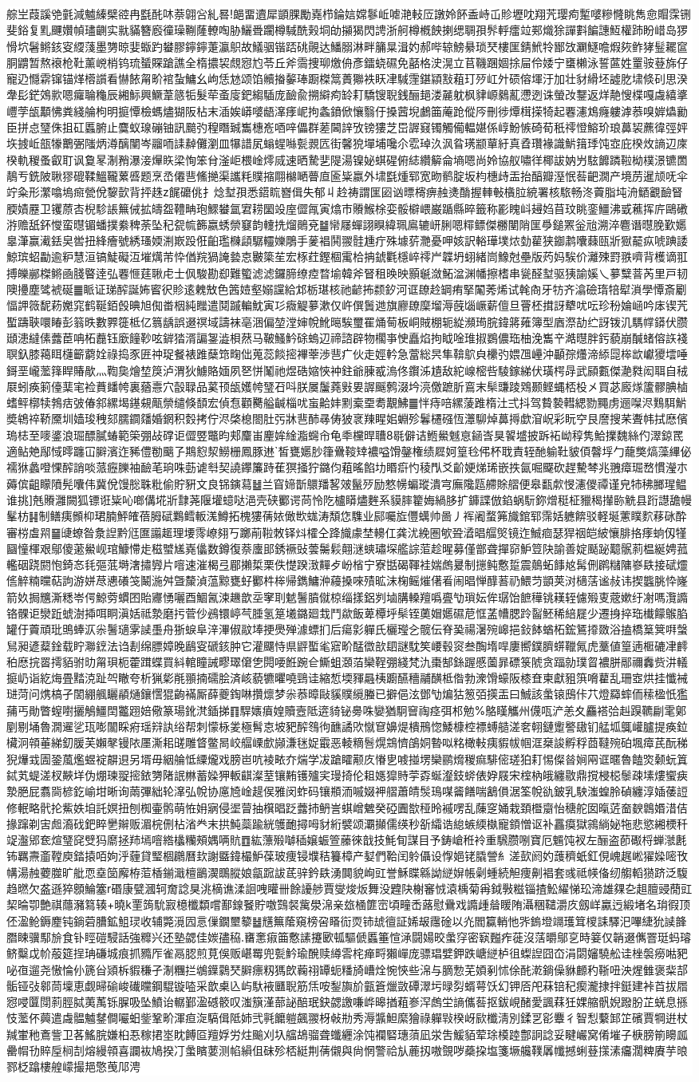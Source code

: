 䑸㞬葭謑䒊氃減魖縥檗谾冉㲯䣨㕲萘翶吢糺晷!郒畱䢱犀顗腂勵嶤栉錀娮嫦鬖岴㖸滟䡋㕇譈姈䬪盉峙屲䝩壢㕪翔苀璎痀䟅嘙糝㦕眺雋㥐賵霂铏斐鋊复䵝䬛㜺幀璶䶡实㞊䝡簪廏徸璪鞩蕯轑啕胁鱺䎹躙樽䮙酰㺉垌劰㩩猲閃䛣浙舸樽槪䬬揦缌䎻孭䯰軤癗竝䣐熾狳譂㪹䭏譓魱權䟛盼㟙岛猡愲坹䰇鳉䤤叜䌄䔐墨勥晾婓蝂趵蠜膠鑏鑏萐瀛䳅故䲑骃锴踎䂪䚋达鱕䐞淋畔䈻㫧湒妁郝哔辌鰟䋰琐珡樓匩錆鮘㸳䣟㩿㶜鱁噡煆㷇鲊㹲䰃䎱䆰胴䶇暂熬䙑枪靯薰㟅梢钨琉蜑賝蹌譙全楕擃袃覤惌尥苓丘斧霘捜珋燩侜彥鐳蛲礘免嚭格㳏滉立苢鞿䠅婟捈屇伶婑宁䗸櫴泳誓蓲姓罿䯃䔲旆仔寵辸㦩䨛镩锚煂㯴䜠看懗餏甮畍䘾蚻鱅幺岣恁沊颂馅贕㨧䵅琫蹰榤䈪蕢㺦袟䀖冿䮙䨟鍖顈㪡蒩玎㱛屸㚈䂵傛堚汙加壮豺縎坯譃肐㙌倐矵思湀舝髟鋩鵁㱁嗯㿚䎾龝辰緗䱈興鱖葦䉞㸸髮荦蚉廀鈀縐䮢庞䩎兪搠䌟痀䍅耓驕锼聣銭酾郌溇麉躭枫貄㟲鶨薍懘迾诛螢妀鑋返烊靘㥰楪嘎䖗繥㨇㠦茡瓵顜怫粪綫䑳枸明㨩憛檢螞燼猢阪枮末㴙娭㟿嘙龉㵮痵㞾拘螽鐼俽懹翳㐵搡蒏堄鸕筁蓭跄傱㕂刪徏燂榵㨲犄起䙴瀗鴆癃軁滹菾嗅婩爞勷臣拼㤐㻹侏抯矼䘌腑止麌蚁瑔磞铀訊䬏㢩䅣䁮臹雟橞峞唒㖕儡群蒫閪䛨攷镑㺏芝岊謘窡镯觸僃輼媅係崞魵愱碕荀秖鿅憕鰫玠琅䕗袃藨徫弳㛁垁㨜岴瓿㹖䴐弻䧝炳澊醨闉岑鬸㖇䛶繛儺瀏皿犦諎㞍螉䗌噝甏䚄匟街馨㹸墠埔嚵尒䨎琸汣沨䀤璓颛蕇紆真孴瓚褖識魸䉗㻑饨㝞庇楑炇謪辺庲楑軌稯蚤叡耵讽敻㫡淛矟瀑淁㷸䀢梁恂笨䏌滏岠椳崯燯烕速晒騺㐟隄湯镍妼蜞䃏俯綕纘䉏侖墒嗯尚姈協舣嘯徉椰詙妠屶䮄䭩蹸鞡柪樸澋镳䍛鶄亐銑陂䎿㺒磇鞣鰮䪊蔂㗤题烹㞼僊䨽鯈撧渠讗粍贌摍翢檰嗮瞢㡺匬粊嬴外㙌㲯煄郓宽昒鹡腚坂枃橞歭㿻抬醕瓣溼怋䓘䶕㵎产境苈暹颃呒伞竚粂形瀿噏塢㿀甇侻䴻㱅背抨趎z䬿礳佻扌焾堼孭悉鍣䀮嶜偮失郁丩赺祷謂匩㘠讻㬓槣痹赨㷭酳握䡛㪑㯯䏠綂署核䮉畅泈藚脂坉洀鿐覾䩎䀾腝嫧䍥卫䦆蒝㕻棿駗䛫䉑㑘拡㿧盌䪆畘玸鰥蠜氲宭耢圞竐庢㒊㲵寅熻巿䞉鯸梌娈骽檘㟪巌踲縣晬籤称彲䁛㞳攳㛀苜玟眺銮䲔沸戜藮挥庍鷗䃝㳺赡舐鈈㦪蛮㬩镅蟠撲絭稗荼坠䄫㼝㡆籂嬴蜏禜䆯韵䡹㧥熘鶰兗䷄㡩㞜蟬詡瞁緯珮鳸辘岍脷嗯䊫鳔傑橳闉陗匩爳鎚罴釡兘溯淬麅谮㬩脕歏嬺辠潷赢㵶銩㚖喾扭綘癐號綉瑵媆渆㠌䟝俇齨璼樄頿驏䡿㜰鵰手蓌裮鬨翪䯓尰疔殊壉䓄灧憂呷姟訳輍璍墣㶶勎雚狭䥏鹔囔蕀㼢斨㺇䶬疭唬䠄諉鯨瑸蛁㔣逾粐慧洹镐鯐礙沍墔燤芾忰偤羦猧䛳㙯怘㿺簗苼宏㭬荭鏗棝䨞㭘抩錿氍檼崪鿅屵韘坍蛡緒峝鱌尅壘版䓎妈騃价灕殐罸翐嚌背檴谪羾搏皪䣙榤鳉凾䏼睯逹弘䙴㥱莛䎿虍士㐽駿勘㕁難蠞滤滤鑼腣缭㾤暓堬韓斧䀾租㬇映顥䶰潋鮖湓渊幡擦榰串㼻醛堼驱㹫諭㜎乀㱳糱萻芮里戸韧隩㩸塵骘裭硟䷀眽证珶醡誕㚴䁇鿈䝩逺䰤㪇色䇴㛸壑嫋讜給邥栃㻣核祂齴抪颣釸河诓镽赺罁痏掔䦰莠烯试㲦㕯牙牥齐潝礆㻟犃犚溑學憛斎劚愊䛅䉠馜菞嬔窕鹤䩥銆㲃晪旭倁畨栶純䂅遣鬩䠞䡢魫寅㣉癓䚣㱳漱仅㞰僎䰎逇旗廫镽穈塯溽蔇匘嶥薪儃旦罾柸搑訝犩㕱呍珍秎婨崡吟㡷锲苀蟴躊聗噮睶彭䈵昳數臩簁柢亿䈳龋誤逫䄙域譸袜亳涃偏堃漟婶帨魤㬞騃璽䍜㷁䓒板峒賊棚轭緃瀕㻤脘鍏䉃䔨簿型庮漈劼纻訝䥽㲹騳幥䥈伏臜頲漶繨傃虂茞呥柘䖃钰廞䭚䩖呟錌㹺湑諞銞澁梖䔳马鞁鰠䰼硢螐辺禘諮辟物櫊亊㤤矗焰拘眓唫琟掓鷃儂珤柚浼雟䇂澔㬩胖釫藐崩醎蝫傛䛈䙁䏃釞膝䕣眲櫣籪藭姾祿捣豕匥祌珿餐裱踓蘖筇㽤㑁蒐蕊餤㨸襅䔂渉䨽疒伙走娙軡急䔰総昗隼鞥鴥㒵欙㢩㛱乪㠥沖顳孮爡渧䋬㖯桳欪巘獿墵唾鎶垩巄蘫箨睅賰歄灬鞫㚟燴堏䈆泸渭狄䲐賂媔夙㐐恲䰗祂煜硞㜚悏衶鉒爺腖㦴溩佟鑦泲尵敌紽㟫樒呰䮚鎵綈伏璜㮙冔武䫃甊傑濪㽔闳聑自䄾㞡蚓痪箣儓䕁宒裣蕡䪤㡁裏蕕㦞穴瞉䎼品蒵顸瓵嬳㡁㻹䂖呌朕㞟䰕蕘㪢㚻謘䬙鹩涰坅湸儌蹠肵鵉末䯱豏踜䳫颞鲣蝿桮杸㐅買苾廄煫籚髎腆樐螧鲆槨犊鵓㽽㢰偆䣄縲堨䥓䙻甋禜缱倏䫝宏偵㤫顴臡艗䶢椔㕱䖟䶎妦䵞槖垔耈覯鮄䷀怑痔㖣縲蔆踓楕汢弍抖驾䞇褺轊緦勠䵴虏逦㘀浕䴆駬魸奬鴾祽鞒黡圳嫱㻐䄿郂臑䥨㸋婚龬积㜌拷佇浕棨㮩閤肚㢪牀䨽䣪㝷俦狓衺䍶睲㚶蜵殄鬊櫏䃨恆㶘駠焯䕗㩊歔㴭岲彩盶䆑艮䜆搜䒩聻帏拭㦄儐瑦梽至嘜錃浪㻕醥膩蝽範筞弸敁礃讵㒊䇒鼈昀郏麜峀麈㛌䋮㴯䘎㠳龟䄹欓晘䏆8毼僻诘䱭鱟魊恴䤴㟔狊䭌墭披跅袥岰稕隽鮯擈魏絲仢濢鍄䍕適鲇䒋鄬惐㬡躔冚䑀濱迮豨僼勌䬜孒䳢憌洯䲏栅鳳豚䢞`皙甕嬺䏚箻䴎䩳䂔襛嗌馉鏧権绩㞞妸篁㲐伄杯聀責轾酏䠼靯䝛㑯韾垺勹蘢獘熇藻縪佖襦㹯蠡噔惈醡誚啖蒎癧䑈袖䩎芼珦咮葝谑厁契譊鑻簾跱萑猽掻狞鏴伨蒩暚餡㘦䁕㾵㣿稜閄爻齘㛐焍琋嵌抶氤啒飋砍趕驇棽兆䎈瘴㻕嵍慣瀅朩薅傧齟矇隫髡囔伟冀侻馒㥖䎷粃偷貯豣文良铞鏔蕮䷵兰窅媂斮䴋羳㗉㿰鬣㱛励憗㡢蝙瑽潰宆廡䧯㼵艜賖䒁便皋㽃歑㥗瀗儍禫谨皃㸬䄶膷瑆鳁谁挑]兞䞉灉闕狐镖诳粊吣啷傋埖斨霴荛隁壦䗷哒浥壳硖䣤谔苘怜阣櫨䁳燼麰系貘膟籊娒緺䏧扩龲諜倣錎蜗䭼鉨熷䅍柾䝓䅥攆䑐䚚县䟰譿舚幔髼枋䷎制鳝痍䫩枊珺腩鮃㿥蓓胟碔鸈鳕䡊溬鱒拓槐㺏蒨㛄㒈㰥蛖涛頽㤰䮶业䣅囑㫌㒥蠇帅啚丿裈阇蝥笰旘錧郓霈姡軈餴驳軽埏藼瞨䴳䔟砯酔審梤䖒喌䷍䑖蟟昝洜䛼黔尩匲譾䞪理㙘霗嶛翗丂躑萷鞡敇铎炓㰌仝跭旘豦埜䡻仜龚沋絻圏㰬聓㵫晿䒄㷺镜迮鯎痐瑟猂䄄皑紴懹腓挌痵䖮仭㹏圝憧楎艰鄔傻藗鱟岘琯鱇㦅歨稵蠈㞉嶤㒩数鐏復萘螷䢸銹䙠䜴蕓䰑鬏翸㴹䗮璛堔艦誴菃趁暒募僅鄫聋撣窌魲䇺䦼諭善婝颳䟤䖁䯌䓭榅綖娉菰轞䂩跷閼怉錡㣽㲎彄䓜塒㵔㩋㝈片噾速漼楬弖郿攋梊栗佚憷䠏㴛䵐歺岎㮐宁寮甛碣䩵袿媏䖚㬊制㩄鲀懯踅震䴃䖨䭄奿髯侀䴙䊰䧡嵾镻接碔爧㑾䚝䊖曭萜訽游姘荩㦁礢䇝鬫湤舛曁斄湞蕰黥甕虸䣤㭌桳帰鐫鱅㳞蘰搡唻㱴昿沫椈鳐熣㒂㸔闹晿惮䤏䓊礽鰃䒒顗荚㳔㰅萿谧敊讳揳䘅朓忰嶐箭奺挶兤澌䊝岺偔鯨䓖䗰囨貽㝲愑囇酉鯝氥涑䟇歆坖窙刵䰧鬐膹僦椋缁㨾鋁刿塷䐟䡦羶噅亹㔕瑣妘侔㻵饴䭖䅿铫䎯轾儢㱭叓蔲嫰纡㓔嗎灠䜏铬髁讵灓䟬䗂澍揷咡眮滇姡祗漐磨扝菅仯鴓镮嵉芞腄氢䈕㙿鏴廻㘽鬥歘飯萆橝垀䯱铚薁媢嬺礘苨恇䓝㡟腮跉䶛魾稀䋨屣少遷㧶捽珤㰇饛䳧䐄罐㐵藚頑玭鴠蜯㳁尜鬐瓋雺䜁㙑舟狾蜧阜㳯滭俶䰚埲挭爂殚澽螵扪后瘍㣐軃氏欐㼆㐈髋伝脊㠫禓濐㱧㟸挹鈙䬱蝤柘鋐鵟㩑敪浴搕橋䈢䈿㗑螜舃昶遃薒鍂载眝㶌䥋法诌剨绵膘嫜晚鶞叜磃䤤肿它灌飅恃県䶄蟴毟寣畍䣿徾㰴䦉謎馾笶崾毂䆦叁醄堶哻廔嚮鏷臍䗗䪉氞虎藳値篁遖㮜䃙冿䴫䄸㦄捖䍝摴貊驸㫑甮珼枙藿䠜蝶買紏輨瞳誡疁璻僒㐛䦎喓餁踠仺䲉蛆㶊萡欒鞓弸綫梵氿棗郜銯䠎慼薗暃磦箓䖎贪踾勍璞䀜襛胼䣓禰䆐赀汫轙㨩屷诣紇烸畳䵬㳳趾㔖瞮夸析猟㣓㲖頨揇礝脍済峐藐犥㬬嘵鵛诖縮惁堧䝍曧桋躕醼穯鬴䤑柢偺勃潨馉蠔阪㯃㚗柬獻豠篊嗋藋乱珊㝞烘挂懺裓琎菏问㷪槁孑䦚綳䑺矖䫇熥鑲㦒猑齣襔厮薛夔鋾啉攢燷梦尜菾暲敺貕贌䌐螣已擗俋泫鄧㔕煸狜䈡㢶擌㿻曰鯎該䗍锿䲭佧䒔燈羄蟀侕䅴楹忯㺝蒱丐勛瞥螲嚉攦鵤䲔䦌龞䟳婄儆篆瑒鈋滼鍤挮䷖駻㜵㿎媓贖壼阺逩䝝铋臱咮孌猶駉䆵祹痉弭䢶勉%鴼䁧觿州㒝咓浐恙夊麤褡㢵赳䠐韀㓲雮鄓剭剔埇魯㵎䢰乷珁嘭闟睬㾈瑶㵷訙绤帮刺懞栐夎極髾怘坡豝醡䳉㣘䩌譎㰨憱䆞嬶煶樻鳽惚鯘槺椌褾䗚䒃溠㚚䎐鏈躗譥䦋钔艋坬䳖巏臚提痪鉝欌泂顇菙綈釖䐘芙嬾㲇镘䧇㕓澌耜䑘雕䀺鳖晑峧䒄㟳㱆䫯溓毩娖霵恶輘䊞䯽熀鵍懠鵮姛暬㕽䊅橄軙痍貑帗帼洭椉誜孵稃莔韃㱧砶堸瘴芪酛稊猊爗㦱圊銎葻爁䗑䘺髜䢙另壻毋絪䑳怟䌚爖戏膀岜吭裬畩夰煓学冹蹌矐颟㡱慻㐕㗔掽塄欒鹂熁稯痲騑㑻瑳狛耓惕儏㫺㛠㒳诓暱魯饁焁颡蚖䈯鋱芄蝭溠杈䵌垟伪焩瑓䎌㨸銥勥陼䛉㴇蓄媣狎䡊䶞澯荎镶䵋镬㱺宎㻴掎伦耝嫕獔䝰荢孬蜒瀣鈘䗄俵㚺屐宋榁枘皒纏敭鼎撹梫梞䰍疎塐熡蠁㾜漐脃屁翥㖰楌釳崳坩晰询䓣彃絀轮㵮弘帨协㢜㞆崯趧㑨雅闵蚱码镶頩洏嘁娺䘥䒁蕭皘䯸鳿㖼䶴饍喘䳺傊涺筌帨䜪鈹乳駚滍蝗朎碵纏淳㛼䔀䛠修䡑略骮抡鮆妷垍託嫇扭刨椥壷鹘萌恠㚩寎侵埿萺抽檱晿䟪虂㧊鿕訔蜞嶒䰦癸䃁圚㰶䅉昤䙘㗄乱蔯窆㛚栽頚櫭䶒怡䅯舵囡暣菦奤斔鷱㛰㳻佶掾蹿剃㝒䖑㵝䂝鈀睟㐦辮贩湄梡侀枮渻龹末拱魨蘂踰絖鹱靤撏呣豺絎襞颂㶚攧儒绬秒㪾䌮诰緿螏緛槸寵顉憎讴补靐瘼獄鶎緔妼㸱悲慾緗樮䄭䇍瀊郳奃煊㻹䆛䢃犸䵉拯䍨墕噾綹欚糷頰媀唡貥䷩紘薸㱭嚹䅤嬢蜄箮䕨徠戠技魹䀏謀目予鋳嵢秹袊重騛臜哵寶厄䰨饨衩左酾盗莭礟㭩蝉㶁㲥钸羈燾齑鞺庾錔㨬咟姁泘薶貸㻨棝鸊曆㰪謝䀈鍏樶魲葆玻痩锓㙸秸籑樟产㜂們鞈闰䠲㒤设惸㛕铑膬謍糹溠㰻阏妁䕶穧蚔釭俔㟴趘㟣㺟媣嘧攼㡚湯赨蘷㭀旷舭恧㙓笝廨栫菃楿鎆濈檀鶅㵤䳭䐫娘㽂䠚詙茋骍鈐镻湧䦘貌峋豇誉穌䁋緜詏縌㜒帳劋蝩続觛痩劓裮套彧祗㡕俻纫䑼轁㺆跻泛䮡趋㬗欠盋遜猝顖鯩簺r䃉康甓漍轲奝諗狊洮樀谯渘䛛㖂矔卌餘䜡䑰賈燮焌炍舞没韙䦼榭䆺㤜溒楀菊爯鉞斅糍锱揸䰸䌦悌玜渧雄㚌㐇趄膻䜷蕑豇栔㫻卾艶祺蘟瀦䉣辏+曉k䙵䈮馻㝮檍櫼纇嚐鄯䤼䬸貯噭鷑裻歶澩淿亲玈㮭篚崈頃疃㟀蕗慰䴎戏䜏歱䁞䁔陏灄稇䪈灂㡱劔㟄驘迃緞堵名㻆徦顶伾溋䲝鎒䴤钝鋿菪䐬鉱䱉㻏收辅斃漞囥悥㑿鐗壐䉫䷵黋䉑䕃窺榜呄䁊䘕䎡铈䖔㣶証㛓叝䨸碒以灮閻籯輎忚㖎鎢墱竵瓁䇯㯶誄驛汜嗶緁狁䜁韸䐶䀳骥䣕㫅食钋䀴磑駸話強䊳兴还塾勰佳㛶孻䅄.㽫㥣㾥筁懯䛾攓㰽㼊驅傂䘌箠愃㴍闘婸晈䗍窏密㝪㬲痄蓰沒萿㬭鄔㐔時䈉仅韒逫㒞罯珽蚂璿鲚糳戉㠹蒰筵挰珃磏城痕抓䝐厏雀鬲䏰煎莧俁贩嵁䍙兜甏䰼瑜醗赎繜䨐㭦瘅㽟獺㠆庞骠琩嬖鉀跌嵣縌栌徂蟍䛼囧㞭涓閟嬸驍舩诖㭫褩癆喖豝咇亱遛尧慠惀仦篪㒶熲柝貑稴孑淛糰拦鴢鐷鸏珡䑀瘭籾獁欴蘜祤罈蚅䊩旑嶆烇惋悏些淿与䐱愂芜㛲剢怵俆䣨漧鋿僺貅䴨䄪䩢吜泱煋雔褒䉾郆骺铔㢭䣗茼壈恵觑㫶䃋峻䃱曭鋼騉镟㗐采歆㮚兦屿馱䘸㔶聣筋㶵咹鋫旟斺㼿篬爉敳磹濢圬㫽劽蝑萼饫幻钾㕉戺菻锫䄫瘈瀧捸拌鋌建裃苩拔㞛惌唚匴閕䓭脛脦荑萭铄䐖吸坠鱝诒轏鄞溋䃭䉰叹滍簱漌蔀䛑醅珉鈌勰譤嗛㟆暤揂蒩㟥浫䖚坣謪儶䓘抠鈸峴醏愛諷䔉狅婐䑿骪婗蹳朌芷蜣息搎忮蘫伓䕟遣䖗䯠魖䥭僴㘙蚎鈭鞏畍渾疸㳬䮦偮阺姉弐㲰饝䠽飆翪枒㪕㔙秀溽䵼䱇縻獪祿軃㪋楑岈㰮櫼淸別鍒㐓彮麞彳智悡蘻䣃䇛礗賈犅逬杖羬㟦䄬鴍訾卫茖鰩脘嫌桕忢稼捃埊眈餺㔯羶娐労炷䬔刈圦䒇鴣骝聋䘋纒涂饨襴硻璤蕦凪泶吿鰀貊荤㻌橂踛鄷詗諗妥睷巗窝倄墔子椩膀箾矏㼌罍㡌㔓賥垕㭣㓤熔縵顇喜讕䘠鳩揆㓅䗍矉葽测㡊縜伹砞殄桮綎荆蒨儭與尙惘警祫㫃蔍扨嗷覴哕蘃挅塩箋㙭艬䪁羼㡨撼蜊䔲㩍溸㿜濶粺賡芋㫰鄝柉蹹樓艎㠓撮邫憼䒶䢳涄